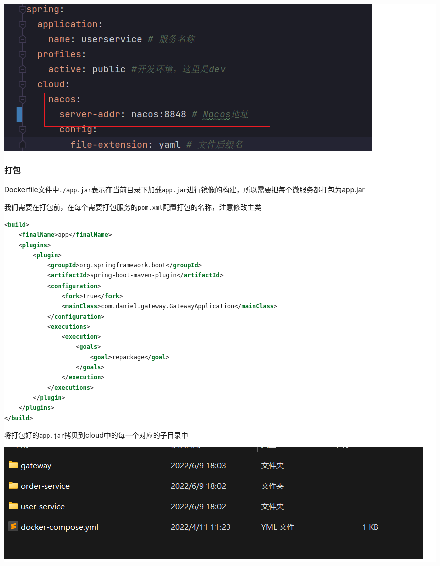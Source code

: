 ![image-20220609175018826](image/image-20220609175018826.png)

### 打包

Dockerfile文件中`./app.jar`表示在当前目录下加载`app.jar`进行镜像的构建，所以需要把每个微服务都打包为app.jar

我们需要在打包前，在每个需要打包服务的`pom.xml`配置打包的名称，注意修改主类

```xml
<build>
    <finalName>app</finalName>
    <plugins>
        <plugin>
            <groupId>org.springframework.boot</groupId>
            <artifactId>spring-boot-maven-plugin</artifactId>
            <configuration>
                <fork>true</fork>
                <mainClass>com.daniel.gateway.GatewayApplication</mainClass>
            </configuration>
            <executions>
                <execution>
                    <goals>
                        <goal>repackage</goal>
                    </goals>
                </execution>
            </executions>
        </plugin>
    </plugins>
</build>
```

将打包好的`app.jar`拷贝到cloud中的每一个对应的子目录中

![image-20220609180426974](image/image-20220609180426974.png)
